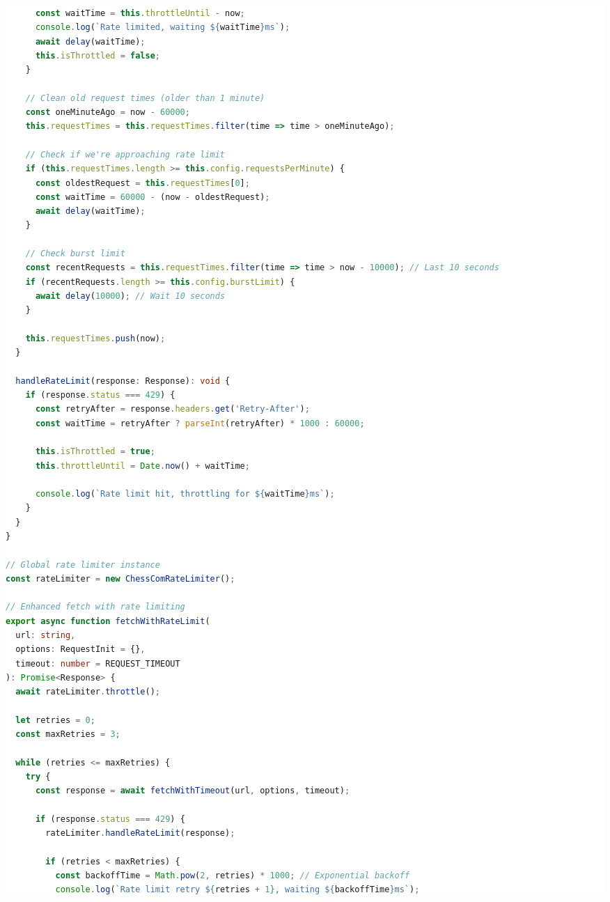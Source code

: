 ```typescript
      const waitTime = this.throttleUntil - now;
      console.log(`Rate limited, waiting ${waitTime}ms`);
      await delay(waitTime);
      this.isThrottled = false;
    }
    
    // Clean old request times (older than 1 minute)
    const oneMinuteAgo = now - 60000;
    this.requestTimes = this.requestTimes.filter(time => time > oneMinuteAgo);
    
    // Check if we're approaching rate limit
    if (this.requestTimes.length >= this.config.requestsPerMinute) {
      const oldestRequest = this.requestTimes[0];
      const waitTime = 60000 - (now - oldestRequest);
      await delay(waitTime);
    }
    
    // Check burst limit
    const recentRequests = this.requestTimes.filter(time => time > now - 10000); // Last 10 seconds
    if (recentRequests.length >= this.config.burstLimit) {
      await delay(10000); // Wait 10 seconds
    }
    
    this.requestTimes.push(now);
  }

  handleRateLimit(response: Response): void {
    if (response.status === 429) {
      const retryAfter = response.headers.get('Retry-After');
      const waitTime = retryAfter ? parseInt(retryAfter) * 1000 : 60000;
      
      this.isThrottled = true;
      this.throttleUntil = Date.now() + waitTime;
      
      console.log(`Rate limit hit, throttling for ${waitTime}ms`);
    }
  }
}

// Global rate limiter instance
const rateLimiter = new ChessComRateLimiter();

// Enhanced fetch with rate limiting
export async function fetchWithRateLimit(
  url: string, 
  options: RequestInit = {},
  timeout: number = REQUEST_TIMEOUT
): Promise<Response> {
  await rateLimiter.throttle();
  
  let retries = 0;
  const maxRetries = 3;
  
  while (retries <= maxRetries) {
    try {
      const response = await fetchWithTimeout(url, options, timeout);
      
      if (response.status === 429) {
        rateLimiter.handleRateLimit(response);
        
        if (retries < maxRetries) {
          const backoffTime = Math.pow(2, retries) * 1000; // Exponential backoff
          console.log(`Rate limit retry ${retries + 1}, waiting ${backoffTime}ms`);
```